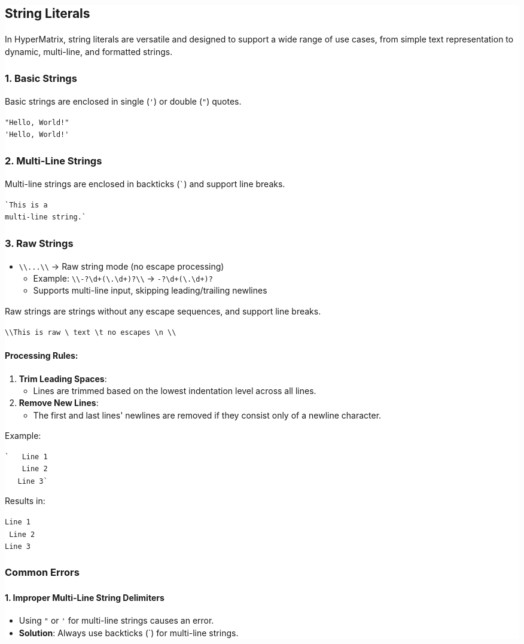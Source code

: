 ## String Literals

In HyperMatrix, string literals are versatile and designed to support a wide range of use cases, from simple text representation to dynamic, multi-line, and formatted strings.

### **1. Basic Strings**
Basic strings are enclosed in single (`'`) or double (`"`) quotes.
```hypermatrix
"Hello, World!"
'Hello, World!'
```

### **2. Multi-Line Strings**
Multi-line strings are enclosed in backticks (`` ` ``) and support line breaks.
```hypermatrix
`This is a
multi-line string.`
```

### **3. Raw Strings**
- `\\...\\` → Raw string mode (no escape processing)
  - Example: `\\-?\d+(\.\d+)?\\` → `-?\d+(\.\d+)?`
  - Supports multi-line input, skipping leading/trailing newlines

Raw strings are strings without any escape sequences, and support line breaks.
```hypermatrix
\\This is raw \ text \t no escapes \n \\
```

#### **Processing Rules**:
1. **Trim Leading Spaces**:
   - Lines are trimmed based on the lowest indentation level across all lines.
2. **Remove New Lines**:
   - The first and last lines' newlines are removed if they consist only of a newline character.

Example:
```hypermatrix
`   Line 1
    Line 2
   Line 3`
```
Results in:
```
Line 1
 Line 2
Line 3
```

### **Common Errors**

#### **1. Improper Multi-Line String Delimiters**
- Using `"` or `'` for multi-line strings causes an error.
- **Solution**: Always use backticks (\`) for multi-line strings.
